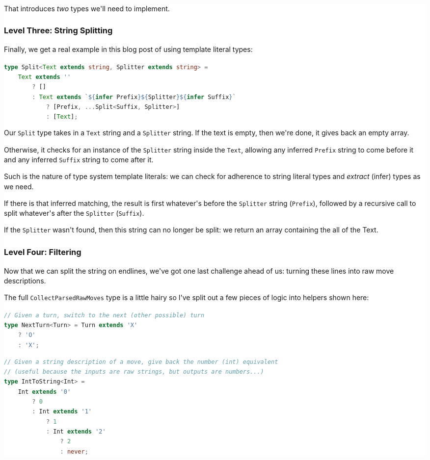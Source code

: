 That introduces _two_ types we'll need to implement.

### Level Three: String Splitting

Finally, we get a real example in this blog post of using template literal types:

```ts
type Split<Text extends string, Splitter extends string> =
    Text extends ''
        ? []
        : Text extends `${infer Prefix}${Splitter}${infer Suffix}`
            ? [Prefix, ...Split<Suffix, Splitter>]
            : [Text];
```

Our `Split` type takes in a `Text` string and a `Splitter` string.
If the text is empty, then we're done, it gives back an empty array.

Otherwise, it checks for an instance of the `Splitter` string inside the `Text`, allowing any inferred `Prefix` string to come before it and any inferred `Suffix` string to come after it.

Such is the nature of type system template literals: we can check for adherence to string literal types and _extract_ (infer) types as we need.

If there is that inferred matching, the result is first whatever's before the `Splitter` string (`Prefix`), followed by a recursive call to split whatever's after the `Splitter` (`Suffix`).

If the `Splitter` wasn't found, then this string can no longer be split: we return an array containing the all of the Text.

### Level Four: Filtering

Now that we can split the string on endlines, we've got one last challenge ahead of us: turning these lines into raw move descriptions.

The full `CollectParsedRawMoves` type is a little hairy so I've split out a few pieces of logic into helpers shown here:

```ts
// Given a turn, switch to the next (other possible) turn
type NextTurn<Turn> = Turn extends 'X'
    ? 'O'
    : 'X';
```

```ts
// Given a string description of a move, give back the number (int) equivalent
// (useful because the inputs are raw strings, but outputs are numbers...)
type IntToString<Int> = 
    Int extends '0'
        ? 0
        : Int extends '1'
            ? 1
            : Int extends '2'
                ? 2
                : never;
```

